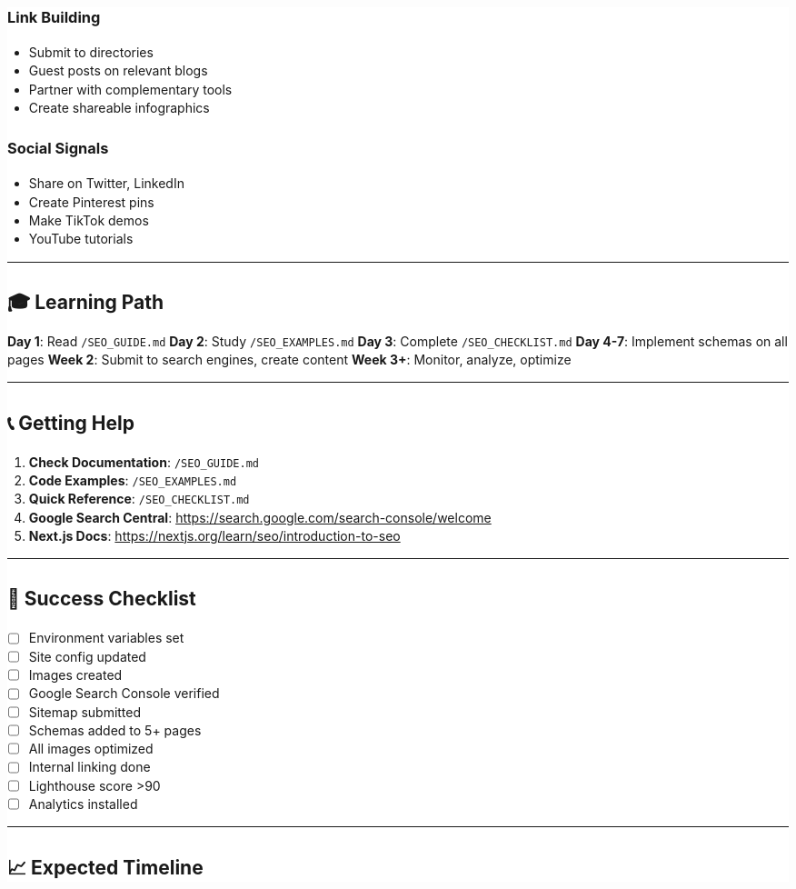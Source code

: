 ### Link Building
- Submit to directories
- Guest posts on relevant blogs
- Partner with complementary tools
- Create shareable infographics

### Social Signals
- Share on Twitter, LinkedIn
- Create Pinterest pins
- Make TikTok demos
- YouTube tutorials

---

## 🎓 Learning Path

**Day 1**: Read `/SEO_GUIDE.md`
**Day 2**: Study `/SEO_EXAMPLES.md`
**Day 3**: Complete `/SEO_CHECKLIST.md`
**Day 4-7**: Implement schemas on all pages
**Week 2**: Submit to search engines, create content
**Week 3+**: Monitor, analyze, optimize

---

## 📞 Getting Help

1. **Check Documentation**: `/SEO_GUIDE.md`
2. **Code Examples**: `/SEO_EXAMPLES.md`
3. **Quick Reference**: `/SEO_CHECKLIST.md`
4. **Google Search Central**: https://search.google.com/search-console/welcome
5. **Next.js Docs**: https://nextjs.org/learn/seo/introduction-to-seo

---

## 🎉 Success Checklist

- [ ] Environment variables set
- [ ] Site config updated
- [ ] Images created
- [ ] Google Search Console verified
- [ ] Sitemap submitted
- [ ] Schemas added to 5+ pages
- [ ] All images optimized
- [ ] Internal linking done
- [ ] Lighthouse score >90
- [ ] Analytics installed

---

## 📈 Expected Timeline
